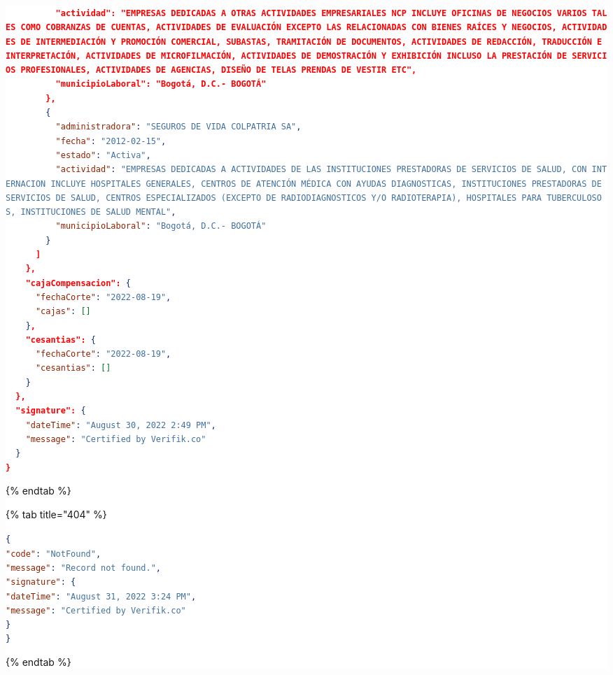 ```json
          "actividad": "EMPRESAS DEDICADAS A OTRAS ACTIVIDADES EMPRESARIALES NCP INCLUYE OFICINAS DE NEGOCIOS VARIOS TALES COMO COBRANZAS DE CUENTAS, ACTIVIDADES DE EVALUACIÓN EXCEPTO LAS RELACIONADAS CON BIENES RAÍCES Y NEGOCIOS, ACTIVIDADES DE INTERMEDIACIÓN Y PROMOCIÓN COMERCIAL, SUBASTAS, TRAMITACIÓN DE DOCUMENTOS, ACTIVIDADES DE REDACCIÓN, TRADUCCIÓN E INTERPRETACIÓN, ACTIVIDADES DE MICROFILMACIÓN, ACTIVIDADES DE DEMOSTRACIÓN Y EXHIBICIÓN INCLUSO LA PRESTACIÓN DE SERVICIOS PROFESIONALES, ACTIVIDADES DE AGENCIAS, DISEÑO DE TELAS PRENDAS DE VESTIR ETC",
          "municipioLaboral": "Bogotá, D.C.- BOGOTÁ"
        },
        {
          "administradora": "SEGUROS DE VIDA COLPATRIA SA",
          "fecha": "2012-02-15",
          "estado": "Activa",
          "actividad": "EMPRESAS DEDICADAS A ACTIVIDADES DE LAS INSTITUCIONES PRESTADORAS DE SERVICIOS DE SALUD, CON INTERNACION INCLUYE HOSPITALES GENERALES, CENTROS DE ATENCIÓN MÉDICA CON AYUDAS DIAGNOSTICAS, INSTITUCIONES PRESTADORAS DE SERVICIOS DE SALUD, CENTROS ESPECIALIZADOS (EXCEPTO DE RADIODIAGNOSTICOS Y/O RADIOTERAPIA), HOSPITALES PARA TUBERCULOSOS, INSTITUCIONES DE SALUD MENTAL",
          "municipioLaboral": "Bogotá, D.C.- BOGOTÁ"
        }
      ]
    },
    "cajaCompensacion": {
      "fechaCorte": "2022-08-19",
      "cajas": []
    },
    "cesantias": {
      "fechaCorte": "2022-08-19",
      "cesantias": []
    }
  },
  "signature": {
    "dateTime": "August 30, 2022 2:49 PM",
    "message": "Certified by Verifik.co"
  }
}
```

{% endtab %}

{% tab title="404" %}

```json
{
"code": "NotFound",
"message": "Record not found.",
"signature": {
"dateTime": "August 31, 2022 3:24 PM",
"message": "Certified by Verifik.co"
}
}
```

{% endtab %}
